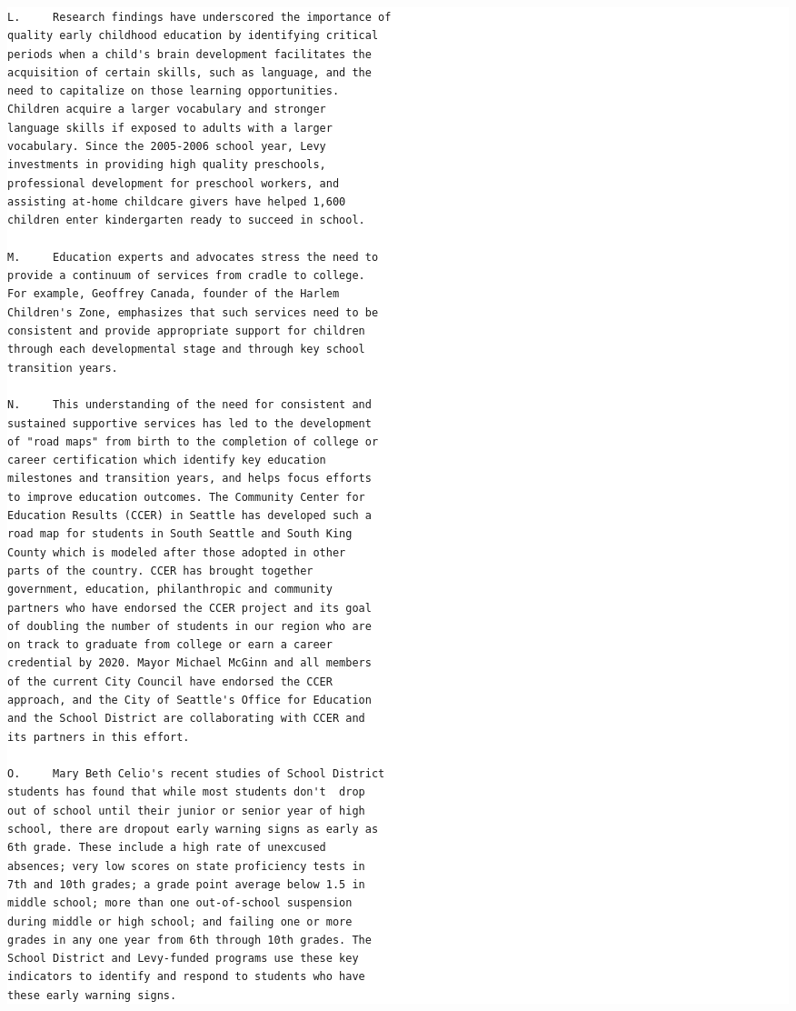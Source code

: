     L.     Research findings have underscored the importance of  
    quality early childhood education by identifying critical  
    periods when a child's brain development facilitates the  
    acquisition of certain skills, such as language, and the  
    need to capitalize on those learning opportunities.  
    Children acquire a larger vocabulary and stronger  
    language skills if exposed to adults with a larger  
    vocabulary. Since the 2005-2006 school year, Levy  
    investments in providing high quality preschools,  
    professional development for preschool workers, and  
    assisting at-home childcare givers have helped 1,600  
    children enter kindergarten ready to succeed in school.  
  
    M.     Education experts and advocates stress the need to  
    provide a continuum of services from cradle to college.  
    For example, Geoffrey Canada, founder of the Harlem  
    Children's Zone, emphasizes that such services need to be  
    consistent and provide appropriate support for children  
    through each developmental stage and through key school  
    transition years.  
  
    N.     This understanding of the need for consistent and  
    sustained supportive services has led to the development  
    of "road maps" from birth to the completion of college or  
    career certification which identify key education  
    milestones and transition years, and helps focus efforts  
    to improve education outcomes. The Community Center for  
    Education Results (CCER) in Seattle has developed such a  
    road map for students in South Seattle and South King  
    County which is modeled after those adopted in other  
    parts of the country. CCER has brought together  
    government, education, philanthropic and community  
    partners who have endorsed the CCER project and its goal  
    of doubling the number of students in our region who are  
    on track to graduate from college or earn a career  
    credential by 2020. Mayor Michael McGinn and all members  
    of the current City Council have endorsed the CCER  
    approach, and the City of Seattle's Office for Education  
    and the School District are collaborating with CCER and  
    its partners in this effort.  
  
    O.     Mary Beth Celio's recent studies of School District  
    students has found that while most students don't  drop  
    out of school until their junior or senior year of high  
    school, there are dropout early warning signs as early as  
    6th grade. These include a high rate of unexcused  
    absences; very low scores on state proficiency tests in  
    7th and 10th grades; a grade point average below 1.5 in  
    middle school; more than one out-of-school suspension  
    during middle or high school; and failing one or more  
    grades in any one year from 6th through 10th grades. The  
    School District and Levy-funded programs use these key  
    indicators to identify and respond to students who have  
    these early warning signs.  
  